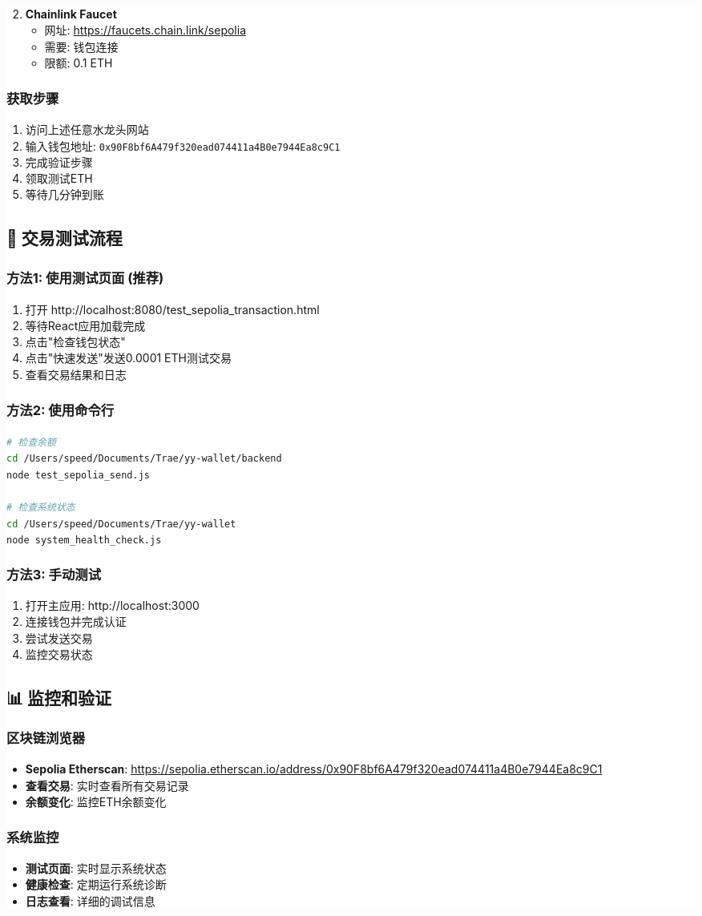 2. **Chainlink Faucet**
   - 网址: https://faucets.chain.link/sepolia
   - 需要: 钱包连接
   - 限额: 0.1 ETH

### 获取步骤
1. 访问上述任意水龙头网站
2. 输入钱包地址: `0x90F8bf6A479f320ead074411a4B0e7944Ea8c9C1`
3. 完成验证步骤
4. 领取测试ETH
5. 等待几分钟到账

## 🧪 交易测试流程

### 方法1: 使用测试页面 (推荐)
1. 打开 http://localhost:8080/test_sepolia_transaction.html
2. 等待React应用加载完成
3. 点击"检查钱包状态"
4. 点击"快速发送"发送0.0001 ETH测试交易
5. 查看交易结果和日志

### 方法2: 使用命令行
```bash
# 检查余额
cd /Users/speed/Documents/Trae/yy-wallet/backend
node test_sepolia_send.js

# 检查系统状态
cd /Users/speed/Documents/Trae/yy-wallet
node system_health_check.js
```

### 方法3: 手动测试
1. 打开主应用: http://localhost:3000
2. 连接钱包并完成认证
3. 尝试发送交易
4. 监控交易状态

## 📊 监控和验证

### 区块链浏览器
- **Sepolia Etherscan**: https://sepolia.etherscan.io/address/0x90F8bf6A479f320ead074411a4B0e7944Ea8c9C1
- **查看交易**: 实时查看所有交易记录
- **余额变化**: 监控ETH余额变化

### 系统监控
- **测试页面**: 实时显示系统状态
- **健康检查**: 定期运行系统诊断
- **日志查看**: 详细的调试信息
